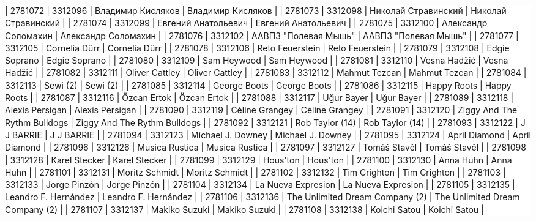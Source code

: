| 2781072 | 3312096 | Владимир Кисляков | Владимир Кисляков |
| 2781073 | 3312098 | Николай Стравинский | Николай Стравинский |
| 2781074 | 3312099 | Евгений Анатольевич | Евгений Анатольевич |
| 2781075 | 3312100 | Александр Соломахин | Александр Соломахин |
| 2781076 | 3312102 | ААВПЗ "Полевая Мышь" | ААВПЗ "Полевая Мышь" |
| 2781077 | 3312105 | Cornelia Dürr | Cornelia Dürr |
| 2781078 | 3312106 | Reto Feuerstein | Reto Feuerstein |
| 2781079 | 3312108 | Edgie Soprano | Edgie Soprano |
| 2781080 | 3312109 | Sam Heywood | Sam Heywood |
| 2781081 | 3312110 | Vesna Hadžić | Vesna Hadžić |
| 2781082 | 3312111 | Oliver Cattley | Oliver Cattley |
| 2781083 | 3312112 | Mahmut Tezcan | Mahmut Tezcan |
| 2781084 | 3312113 | Sewi (2) | Sewi (2) |
| 2781085 | 3312114 | George Boots | George Boots |
| 2781086 | 3312115 | Happy Roots | Happy Roots |
| 2781087 | 3312116 | Özcan Ertok | Özcan Ertok |
| 2781088 | 3312117 | Uğur Bayer | Uğur Bayer |
| 2781089 | 3312118 | Alexis Persigan | Alexis Persigan |
| 2781090 | 3312119 | Céline Grangey | Céline Grangey |
| 2781091 | 3312120 | Ziggy And The Rythm Bulldogs | Ziggy And The Rythm Bulldogs |
| 2781092 | 3312121 | Rob Taylor (14) | Rob Taylor (14) |
| 2781093 | 3312122 | J J BARRIE | J J BARRIE |
| 2781094 | 3312123 | Michael J. Downey | Michael J. Downey |
| 2781095 | 3312124 | April Diamond | April Diamond |
| 2781096 | 3312126 | Musica Rustica | Musica Rustica |
| 2781097 | 3312127 | Tomáš Stavěl | Tomáš Stavěl |
| 2781098 | 3312128 | Karel Stecker | Karel Stecker |
| 2781099 | 3312129 | Hous'ton | Hous'ton |
| 2781100 | 3312130 | Anna Huhn | Anna Huhn |
| 2781101 | 3312131 | Moritz Schmidt | Moritz Schmidt |
| 2781102 | 3312132 | Tim Crighton | Tim Crighton |
| 2781103 | 3312133 | Jorge Pinzón | Jorge Pinzón |
| 2781104 | 3312134 | La Nueva Expresion | La Nueva Expresion |
| 2781105 | 3312135 | Leandro F. Hernández | Leandro F. Hernández |
| 2781106 | 3312136 | The Unlimited Dream Company (2) | The Unlimited Dream Company (2) |
| 2781107 | 3312137 | Makiko Suzuki | Makiko Suzuki |
| 2781108 | 3312138 | Koichi Satou | Koichi Satou |